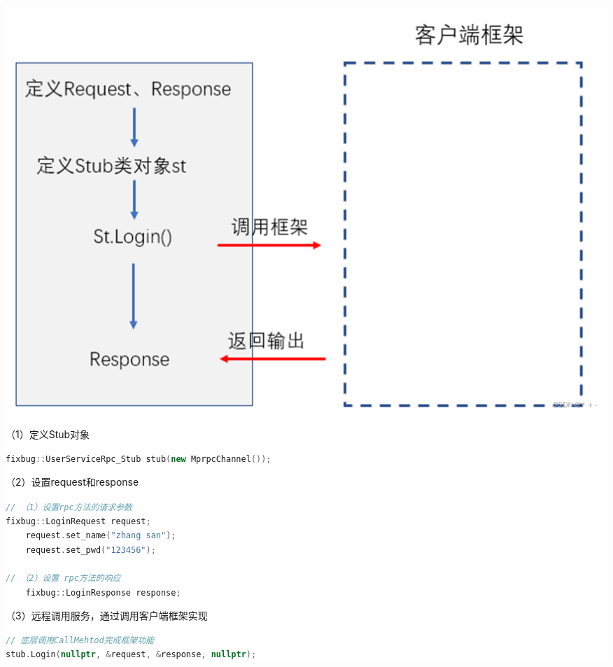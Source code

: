![在这里插入图片描述](image/b27195db59d2430c8733c3cf86e33378.png)

（1）定义Stub对象

```cpp
fixbug::UserServiceRpc_Stub stub(new MprpcChannel());
```

（2）设置request和response

```cpp
// （1）设置rpc方法的请求参数
fixbug::LoginRequest request;
    request.set_name("zhang san");
    request.set_pwd("123456");

// （2）设置 rpc方法的响应
    fixbug::LoginResponse response;
```

（3）远程调用服务，通过调用客户端框架实现

```cpp
// 底层调用CallMehtod完成框架功能
stub.Login(nullptr, &request, &response, nullptr);
```
